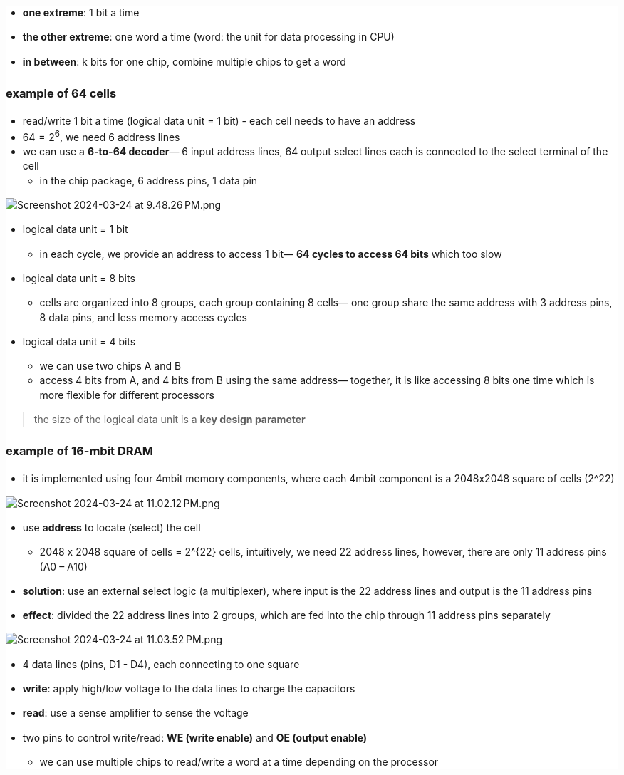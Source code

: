 - **one extreme**: 1 bit a time

- **the other extreme**: one word a time (word: the unit for data processing in CPU)

- **in between**: k bits for one chip, combine multiple chips to get a word

### example of 64 cells

- read/write 1 bit a time (logical data unit = 1 bit) - each cell needs to have an address
- $64 = 2^6$, we need 6 address lines
- we can use a **6-to-64 decoder**— 6 input address lines, 64 output select lines each is connected to the select terminal of the cell
    - in the chip package, 6 address pins, 1 data pin

![Screenshot 2024-03-24 at 9.48.26 PM.png](lecture%208%206fbf2ea84ada44a387caf6c8a11513ac/Screenshot_2024-03-24_at_9.48.26_PM.png)

- logical data unit = 1 bit
    - in each cycle, we provide an address to access 1 bit— **64 cycles to access 64 bits** which too slow

- logical data unit = 8 bits
    - cells are organized into 8 groups, each group containing 8 cells— one group share the same address with 3 address pins, 8 data pins, and less memory access cycles

- logical data unit = 4 bits
    - we can use two chips A and B
    - access 4 bits from A, and 4 bits from B using the same address— together, it is like accessing 8 bits one time which is more flexible for different processors

> the size of the logical data unit is a **key design parameter**
> 

### example of 16-mbit DRAM

- it is implemented using four 4mbit memory components, where each 4mbit component is a 2048x2048 square of cells (2^22)

![Screenshot 2024-03-24 at 11.02.12 PM.png](lecture%208%206fbf2ea84ada44a387caf6c8a11513ac/Screenshot_2024-03-24_at_11.02.12_PM.png)

- use **address** to locate (select) the cell
    - 2048 x 2048 square of cells = 2^{22} cells, intuitively, we need 22 address lines, however, there are only 11 address pins (A0 – A10)

- **solution**: use an external select logic (a multiplexer), where input is the 22 address lines and output is the 11 address pins

- **effect**: divided the 22 address lines into 2 groups, which are fed into the chip through 11 address pins separately

![Screenshot 2024-03-24 at 11.03.52 PM.png](lecture%208%206fbf2ea84ada44a387caf6c8a11513ac/Screenshot_2024-03-24_at_11.03.52_PM.png)

- 4 data lines (pins, D1 - D4), each connecting to one square

- **write**: apply high/low voltage to the data lines to charge the capacitors

- **read**: use a sense amplifier to sense the voltage
- two pins to control write/read: **WE (write enable)** and **OE (output enable)**
    - we can use multiple chips to read/write a word at a time depending on the processor
